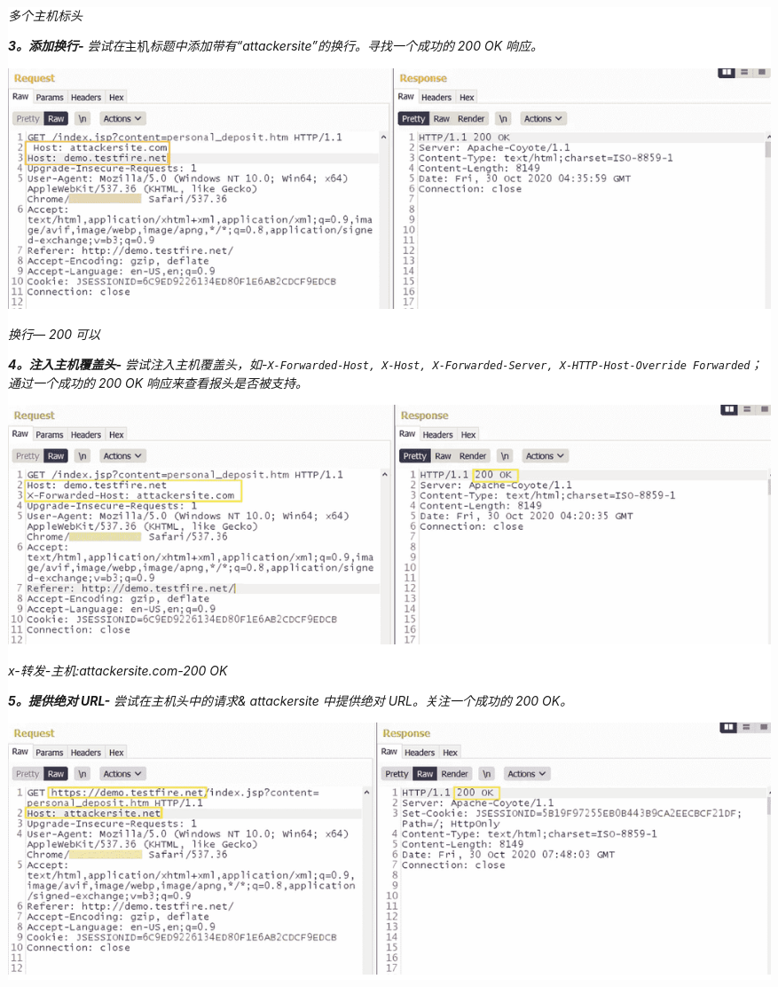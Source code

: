 *多个主机标头*

***3。添加换行-** 尝试在*主机*标题中添加带有“attackersite”的换行。寻找一个成功的 200 OK 响应。*

*![](img/79f8846eb77398a3aad18bc7d08e4bc0.png)*

*换行— 200 可以*

***4。注入主机覆盖头-** 尝试注入主机覆盖头，如-`X-Forwarded-Host, X-Host, X-Forwarded-Server, X-HTTP-Host-Override
Forwarded`；通过一个成功的 200 OK 响应来查看报头是否被支持。*

*![](img/22321804c1a61f0aa4aff028372bb14f.png)*

*x-转发-主机:attackersite.com-200 OK*

***5。提供绝对 URL-** 尝试在主机头中的请求& attackersite 中提供绝对 URL。关注一个成功的 200 OK。*

*![](img/77bc37e198b528a3ebd62b63b01dfea6.png)*
